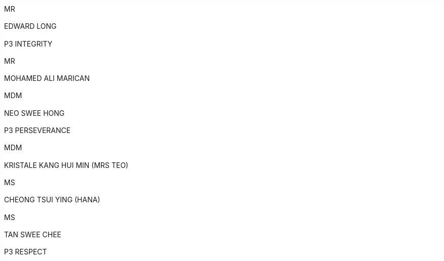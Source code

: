 <p>MR</p>
</td>
<td rowspan="1" colspan="1">
<p>EDWARD LONG</p>
</td>
</tr>
<tr>
<td rowspan="1" colspan="1">
<p>P3 INTEGRITY</p>
</td>
<td rowspan="1" colspan="1">
<p>MR</p>
</td>
<td rowspan="1" colspan="1">
<p>MOHAMED ALI MARICAN</p>
</td>
</tr>
<tr>
<td rowspan="1" colspan="1">
<p></p>
</td>
<td rowspan="1" colspan="1">
<p>MDM</p>
</td>
<td rowspan="1" colspan="1">
<p>NEO SWEE HONG</p>
</td>
</tr>
<tr>
<td rowspan="1" colspan="1">
<p>P3 PERSEVERANCE</p>
</td>
<td rowspan="1" colspan="1">
<p>MDM</p>
</td>
<td rowspan="1" colspan="1">
<p>KRISTALE KANG HUI MIN (MRS TEO)</p>
</td>
</tr>
<tr>
<td rowspan="1" colspan="1">
<p></p>
</td>
<td rowspan="1" colspan="1">
<p>MS</p>
</td>
<td rowspan="1" colspan="1">
<p>CHEONG TSUI YING (HANA)</p>
</td>
</tr>
<tr>
<td rowspan="1" colspan="1">
<p></p>
</td>
<td rowspan="1" colspan="1">
<p>MS</p>
</td>
<td rowspan="1" colspan="1">
<p>TAN SWEE CHEE</p>
</td>
</tr>
<tr>
<td rowspan="1" colspan="1">
<p>P3 RESPECT</p>